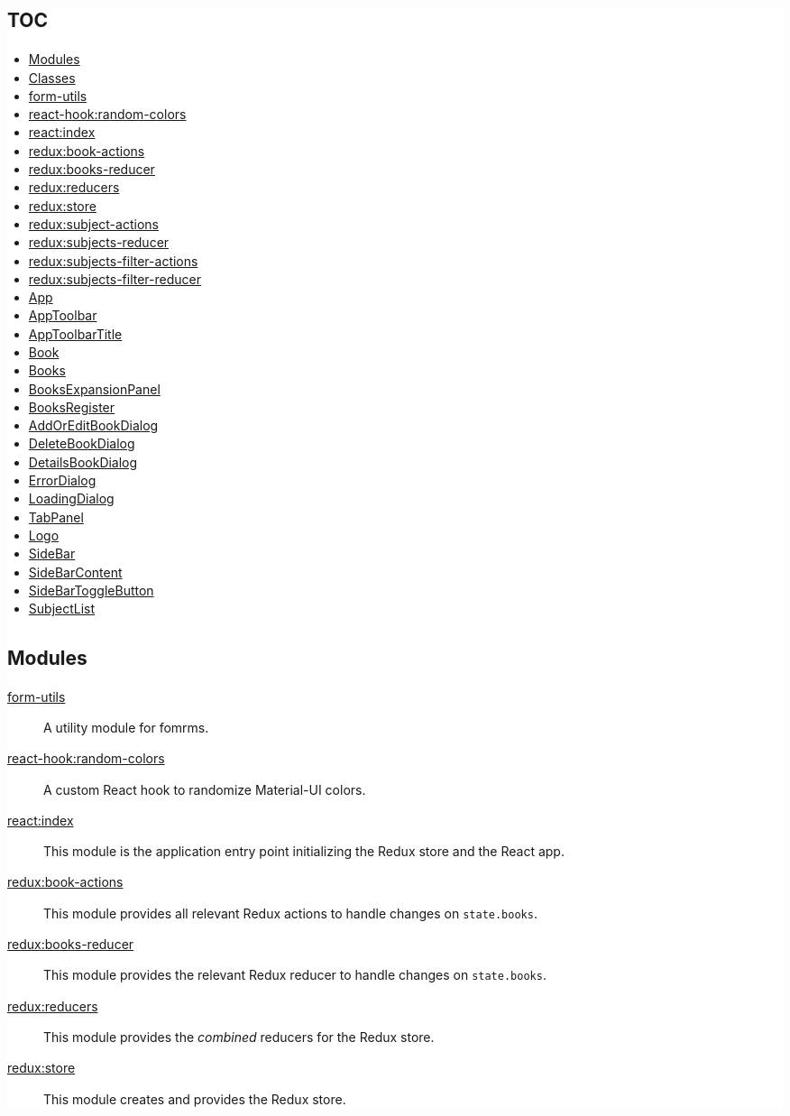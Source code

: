 

## TOC

- [Modules](#modules)
- [Classes](#classes)
- [form-utils](#form-utils)
- [react-hook:random-colors](#react-hookrandom-colors)
- [react:index](#reactindex)
- [redux:book-actions](#reduxbook-actions)
- [redux:books-reducer](#reduxbooks-reducer)
- [redux:reducers](#reduxreducers)
- [redux:store](#reduxstore)
- [redux:subject-actions](#reduxsubject-actions)
- [redux:subjects-reducer](#reduxsubjects-reducer)
- [redux:subjects-filter-actions](#reduxsubjects-filter-actions)
- [redux:subjects-filter-reducer](#reduxsubjects-filter-reducer)
- [App](#app)
- [AppToolbar](#apptoolbar)
- [AppToolbarTitle](#apptoolbartitle)
- [Book](#book)
- [Books](#books)
- [BooksExpansionPanel](#booksexpansionpanel)
- [BooksRegister](#booksregister)
- [AddOrEditBookDialog](#addoreditbookdialog)
- [DeleteBookDialog](#deletebookdialog)
- [DetailsBookDialog](#detailsbookdialog)
- [ErrorDialog](#errordialog)
- [LoadingDialog](#loadingdialog)
- [TabPanel](#tabpanel)
- [Logo](#logo)
- [SideBar](#sidebar)
- [SideBarContent](#sidebarcontent)
- [SideBarToggleButton](#sidebartogglebutton)
- [SubjectList](#subjectlist)



## Modules

<dl>
<dt><a href="#module_form-utils">form-utils</a></dt>
<dd><p>A utility module for fomrms.</p>
</dd>
<dt><a href="#module_react-hook_random-colors">react-hook:random-colors</a></dt>
<dd><p>A custom React hook to randomize Material-UI colors.</p>
</dd>
<dt><a href="#react_index">react:index</a></dt>
<dd><p>This module is the application entry point initializing the Redux store and the React app.</p>
</dd>
<dt><a href="#redux_book-actions">redux:book-actions</a></dt>
<dd><p>This module provides all relevant Redux actions to handle changes on <code>state.books</code>.</p>
</dd>
<dt><a href="#redux_books-reducer">redux:books-reducer</a></dt>
<dd><p>This module provides the relevant Redux reducer to handle changes on <code>state.books</code>.</p>
</dd>
<dt><a href="#redux_reducers">redux:reducers</a></dt>
<dd><p>This module provides the <em>combined</em> reducers for the Redux store.</p>
</dd>
<dt><a href="#redux_store">redux:store</a></dt>
<dd><p>This module creates and provides the Redux store.</p>